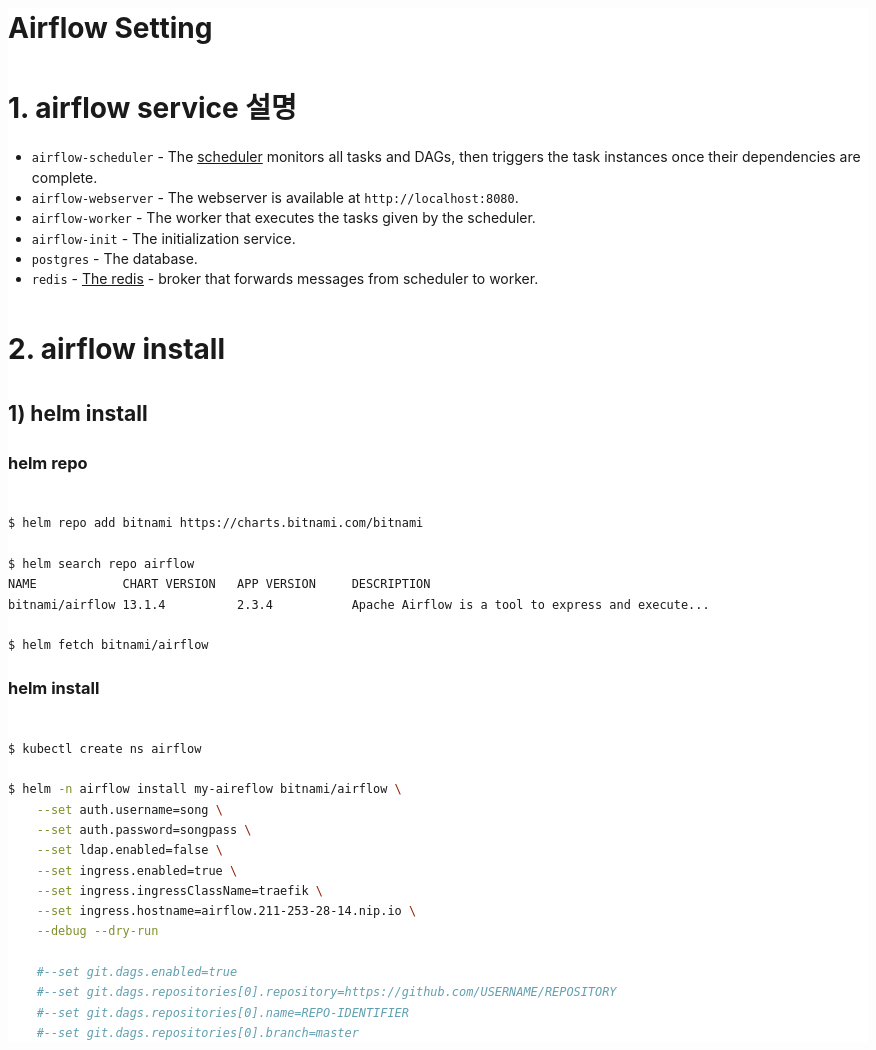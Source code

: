 # Airflow Setting







# 1. airflow service 설명

- `airflow-scheduler` - The [scheduler](https://airflow.apache.org/docs/apache-airflow/stable/concepts/scheduler.html) monitors all tasks and DAGs, then triggers the task instances once their dependencies are complete.
- `airflow-webserver` - The webserver is available at `http://localhost:8080`.
- `airflow-worker` - The worker that executes the tasks given by the scheduler.
- `airflow-init` - The initialization service.
- `postgres` - The database.
- `redis` - [The redis](https://redis.io/) - broker that forwards messages from scheduler to worker.





# 2. airflow install



## 1) helm install

### helm repo

```sh

$ helm repo add bitnami https://charts.bitnami.com/bitnami

$ helm search repo airflow
NAME            CHART VERSION   APP VERSION     DESCRIPTION
bitnami/airflow 13.1.4          2.3.4           Apache Airflow is a tool to express and execute...

$ helm fetch bitnami/airflow

```





### helm install

```sh

$ kubectl create ns airflow

$ helm -n airflow install my-aireflow bitnami/airflow \
    --set auth.username=song \
    --set auth.password=songpass \
    --set ldap.enabled=false \
    --set ingress.enabled=true \
    --set ingress.ingressClassName=traefik \
    --set ingress.hostname=airflow.211-253-28-14.nip.io \
    --debug --dry-run

    #--set git.dags.enabled=true
    #--set git.dags.repositories[0].repository=https://github.com/USERNAME/REPOSITORY
    #--set git.dags.repositories[0].name=REPO-IDENTIFIER
    #--set git.dags.repositories[0].branch=master

```